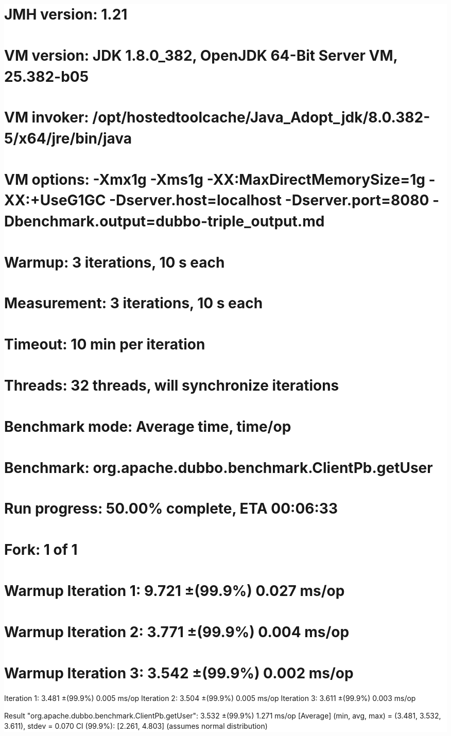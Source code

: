 
# JMH version: 1.21
# VM version: JDK 1.8.0_382, OpenJDK 64-Bit Server VM, 25.382-b05
# VM invoker: /opt/hostedtoolcache/Java_Adopt_jdk/8.0.382-5/x64/jre/bin/java
# VM options: -Xmx1g -Xms1g -XX:MaxDirectMemorySize=1g -XX:+UseG1GC -Dserver.host=localhost -Dserver.port=8080 -Dbenchmark.output=dubbo-triple_output.md
# Warmup: 3 iterations, 10 s each
# Measurement: 3 iterations, 10 s each
# Timeout: 10 min per iteration
# Threads: 32 threads, will synchronize iterations
# Benchmark mode: Average time, time/op
# Benchmark: org.apache.dubbo.benchmark.ClientPb.getUser

# Run progress: 50.00% complete, ETA 00:06:33
# Fork: 1 of 1
# Warmup Iteration   1: 9.721 ±(99.9%) 0.027 ms/op
# Warmup Iteration   2: 3.771 ±(99.9%) 0.004 ms/op
# Warmup Iteration   3: 3.542 ±(99.9%) 0.002 ms/op
Iteration   1: 3.481 ±(99.9%) 0.005 ms/op
Iteration   2: 3.504 ±(99.9%) 0.005 ms/op
Iteration   3: 3.611 ±(99.9%) 0.003 ms/op


Result "org.apache.dubbo.benchmark.ClientPb.getUser":
  3.532 ±(99.9%) 1.271 ms/op [Average]
  (min, avg, max) = (3.481, 3.532, 3.611), stdev = 0.070
  CI (99.9%): [2.261, 4.803] (assumes normal distribution)
